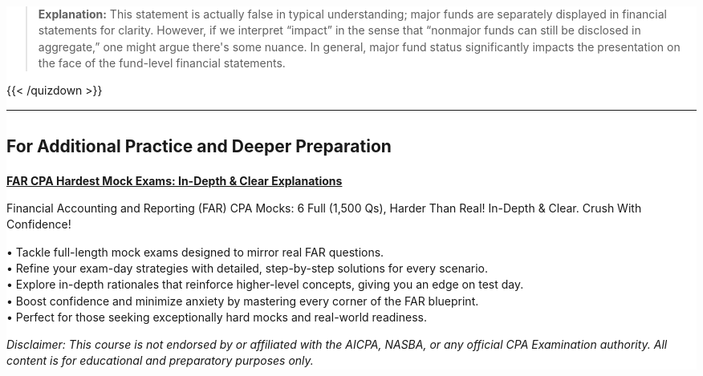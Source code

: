 > **Explanation:** This statement is actually false in typical understanding; major funds are separately displayed in financial statements for clarity. However, if we interpret “impact” in the sense that “nonmajor funds can still be disclosed in aggregate,” one might argue there's some nuance. In general, major fund status significantly impacts the presentation on the face of the fund-level financial statements.

{{< /quizdown >}}

---

## For Additional Practice and Deeper Preparation

[**FAR CPA Hardest Mock Exams: In-Depth & Clear Explanations**](https://www.udemy.com/course/far-cpa-mock-exams/?referralCode=F88050F8D5C76764F6BD)

Financial Accounting and Reporting (FAR) CPA Mocks: 6 Full (1,500 Qs), Harder Than Real! In-Depth & Clear. Crush With Confidence!

• Tackle full-length mock exams designed to mirror real FAR questions.  
• Refine your exam-day strategies with detailed, step-by-step solutions for every scenario.  
• Explore in-depth rationales that reinforce higher-level concepts, giving you an edge on test day.  
• Boost confidence and minimize anxiety by mastering every corner of the FAR blueprint.  
• Perfect for those seeking exceptionally hard mocks and real-world readiness.  

_Disclaimer: This course is not endorsed by or affiliated with the AICPA, NASBA, or any official CPA Examination authority. All content is for educational and preparatory purposes only._
